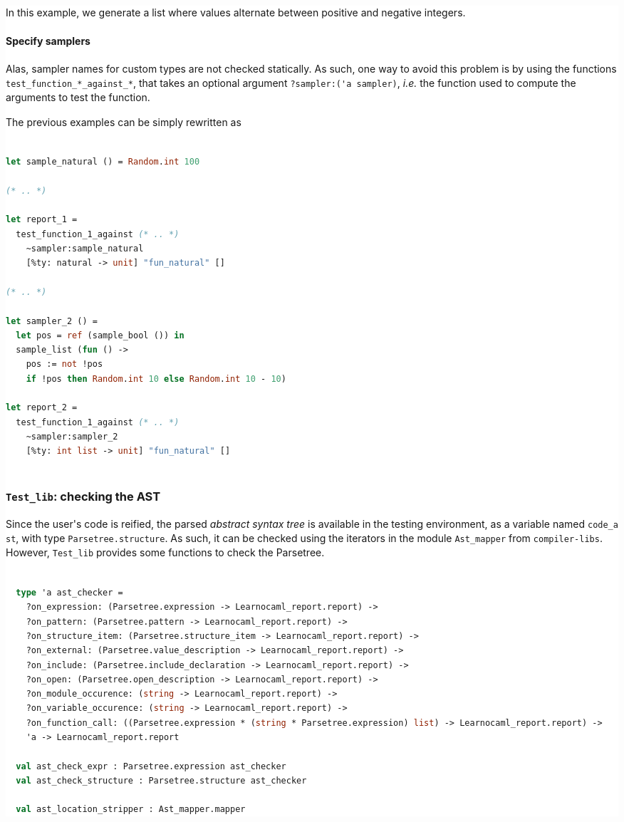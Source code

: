 In this example, we generate a list where values alternate between positive and
negative integers.

#### Specify samplers

Alas, sampler names for custom types are not checked statically. As such, one way to
avoid this problem is by using the functions `test_function_*_against_*`, that
takes an optional argument `?sampler:('a sampler)`, _i.e._ the function used to
compute the arguments to test the function.

The previous examples can be simply rewritten as
```ocaml

let sample_natural () = Random.int 100

(* .. *)

let report_1 =
  test_function_1_against (* .. *)
    ~sampler:sample_natural
    [%ty: natural -> unit] "fun_natural" []

(* .. *)

let sampler_2 () =
  let pos = ref (sample_bool ()) in
  sample_list (fun () ->
    pos := not !pos
    if !pos then Random.int 10 else Random.int 10 - 10)

let report_2 = 
  test_function_1_against (* .. *)
    ~sampler:sampler_2
    [%ty: int list -> unit] "fun_natural" []
  
```

###  `Test_lib`: checking the AST

Since the user's code is reified, the parsed _abstract syntax tree_ is available
in the testing environment, as a variable named `code_ast`, with type
`Parsetree.structure`. As such, it can be checked using the iterators in the
module `Ast_mapper` from `compiler-libs`. However, `Test_lib` provides some
functions to check the Parsetree.

```ocaml

  type 'a ast_checker =
    ?on_expression: (Parsetree.expression -> Learnocaml_report.report) ->
    ?on_pattern: (Parsetree.pattern -> Learnocaml_report.report) ->
    ?on_structure_item: (Parsetree.structure_item -> Learnocaml_report.report) ->
    ?on_external: (Parsetree.value_description -> Learnocaml_report.report) ->
    ?on_include: (Parsetree.include_declaration -> Learnocaml_report.report) ->
    ?on_open: (Parsetree.open_description -> Learnocaml_report.report) ->
    ?on_module_occurence: (string -> Learnocaml_report.report) ->
    ?on_variable_occurence: (string -> Learnocaml_report.report) ->
    ?on_function_call: ((Parsetree.expression * (string * Parsetree.expression) list) -> Learnocaml_report.report) ->
    'a -> Learnocaml_report.report

  val ast_check_expr : Parsetree.expression ast_checker
  val ast_check_structure : Parsetree.structure ast_checker

  val ast_location_stripper : Ast_mapper.mapper

```